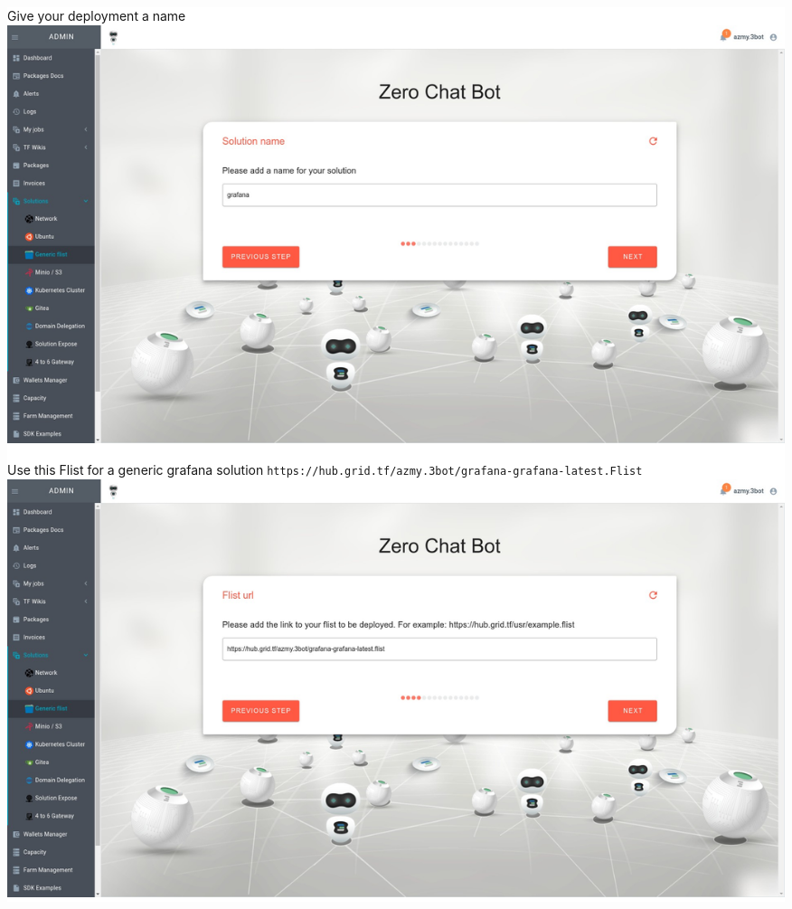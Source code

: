 Give your deployment a name
![051](./img/051.jpeg)

Use this Flist for a generic grafana solution `https://hub.grid.tf/azmy.3bot/grafana-grafana-latest.Flist`
![052](./img/052.jpeg)
